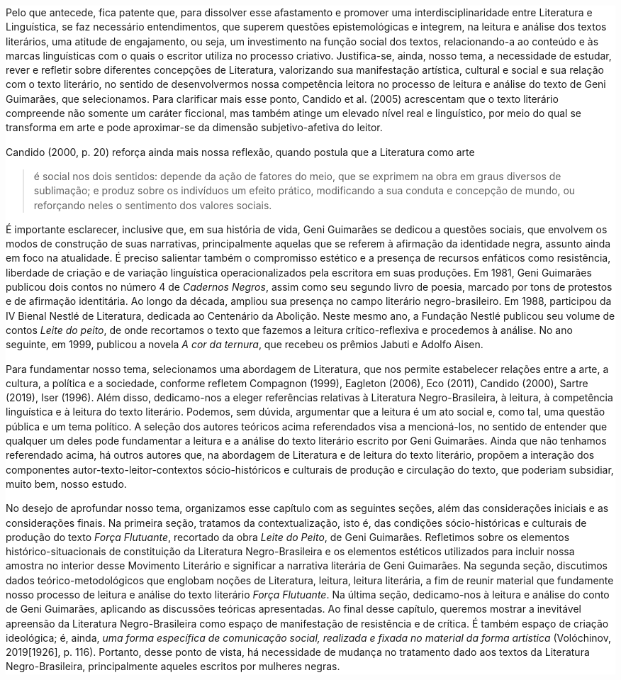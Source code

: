 
Pelo que antecede, fica patente que, para dissolver esse afastamento e promover uma interdisciplinaridade entre Literatura e Linguística, se faz necessário entendimentos, que superem questões epistemológicas e integrem, na leitura e análise dos textos literários, uma atitude de engajamento, ou seja, um investimento na função social dos textos, relacionando-a ao conteúdo e às marcas linguísticas com o quais o escritor utiliza no processo criativo. Justifica-se, ainda, nosso tema, a necessidade de estudar, rever e refletir sobre diferentes concepções de Literatura, valorizando sua manifestação artística, cultural e social e sua relação com o texto literário, no sentido de desenvolvermos nossa competência leitora no processo de leitura e análise do texto de Geni Guimarães, que selecionamos. Para clarificar mais esse ponto, Candido et al. (2005) acrescentam que o texto literário compreende não somente um caráter ficcional, mas também atinge um elevado nível real e linguístico, por meio do qual se transforma em arte e pode aproximar-se da dimensão subjetivo-afetiva do leitor.

Candido (2000, p. 20) reforça ainda mais nossa reflexão, quando postula que a Literatura como arte 

> é social nos dois sentidos: depende da ação de fatores do meio, que se exprimem na obra em graus diversos de sublimação; e produz sobre os indivíduos um efeito prático, modificando a sua conduta e concepção de mundo, ou reforçando neles o sentimento dos valores sociais.


É importante esclarecer, inclusive que, em sua história de vida, Geni Guimarães se dedicou a questões sociais, que envolvem os modos de construção de suas narrativas, principalmente aquelas que se referem à afirmação da identidade negra, assunto ainda em foco na atualidade. É preciso salientar também o compromisso estético e a presença de recursos enfáticos como resistência, liberdade de criação e de variação linguística operacionalizados pela escritora em suas produções. Em 1981, Geni Guimarães publicou dois contos no número 4 de&#160;_Cadernos Negros_, assim como seu segundo livro de poesia, marcado por tons de protestos e de afirmação identitária. Ao longo da década, ampliou sua presença no campo literário negro-brasileiro. Em 1988, participou da IV Bienal Nestlé de Literatura, dedicada ao Centenário da Abolição. Neste mesmo ano, a Fundação Nestlé publicou seu volume de contos&#160;_Leite do peito_, de onde recortamos o texto que fazemos a leitura crítico-reflexiva e procedemos à análise. No ano seguinte, em 1999, publicou a novela&#160;_A cor da ternura_, que recebeu os prêmios Jabuti e Adolfo Aisen.

Para fundamentar nosso tema, selecionamos uma abordagem de Literatura, que nos permite estabelecer relações entre a arte, a cultura, a política e a sociedade, conforme refletem Compagnon (1999), Eagleton (2006), Eco (2011), Candido (2000), Sartre (2019), Iser (1996). Além disso, dedicamo-nos a eleger referências relativas à Literatura Negro-Brasileira, à leitura, à competência linguística e à leitura do texto literário. Podemos, sem dúvida, argumentar que a leitura é um ato social e, como tal, uma questão pública e um tema político. A seleção dos autores teóricos acima referendados visa a mencioná-los, no sentido de entender que qualquer um deles pode fundamentar a leitura e a análise do texto literário escrito por Geni Guimarães. Ainda que não tenhamos referendado acima, há outros autores que, na abordagem de Literatura e de leitura do texto literário, propõem a interação dos componentes autor-texto-leitor-contextos sócio-históricos e culturais de produção e circulação do texto, que poderiam subsidiar, muito bem, nosso estudo. 


No desejo de aprofundar nosso tema, organizamos esse capítulo com as seguintes seções, além das considerações iniciais e as considerações finais. Na primeira seção, tratamos da contextualização, isto é, das condições sócio-históricas e culturais de produção do texto _Força Flutuante_, recortado da obra _Leite do Peito_, de Geni Guimarães. Refletimos sobre os elementos histórico-situacionais de constituição da Literatura Negro-Brasileira e os elementos estéticos utilizados para incluir nossa amostra no interior desse Movimento Literário e significar a narrativa literária de Geni Guimarães. Na segunda seção, discutimos dados teórico-metodológicos que englobam noções de Literatura, leitura, leitura literária, a fim de reunir material que fundamente nosso processo de leitura e análise do texto literário _Força Flutuante_. Na última seção, dedicamo-nos à leitura e análise do conto de Geni Guimarães, aplicando as discussões teóricas apresentadas. Ao final desse capítulo, queremos mostrar a inevitável apreensão da Literatura Negro-Brasileira como espaço de manifestação de resistência e de crítica. É também espaço de criação ideológica; é, ainda, _uma forma específica de comunicação social, realizada e fixada no material da forma artística_ (Volóchinov, 2019[1926], p.&#160;116). Portanto, desse ponto de vista, há necessidade de mudança no tratamento dado aos textos da Literatura Negro-Brasileira, principalmente aqueles escritos por mulheres negras.
